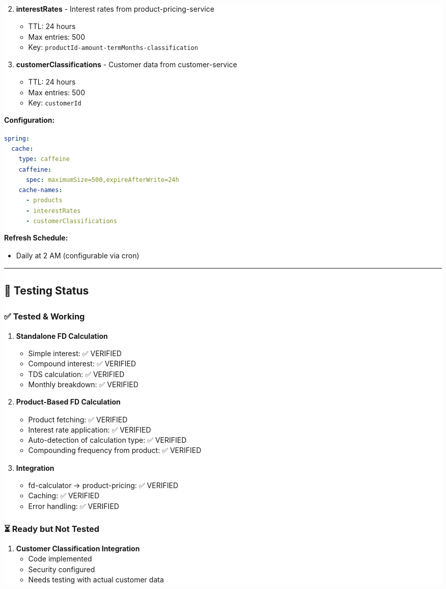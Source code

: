 2. **interestRates** - Interest rates from product-pricing-service
   - TTL: 24 hours
   - Max entries: 500
   - Key: `productId-amount-termMonths-classification`

3. **customerClassifications** - Customer data from customer-service
   - TTL: 24 hours
   - Max entries: 500
   - Key: `customerId`

**Configuration:**
```yaml
spring:
  cache:
    type: caffeine
    caffeine:
      spec: maximumSize=500,expireAfterWrite=24h
    cache-names:
      - products
      - interestRates
      - customerClassifications
```

**Refresh Schedule:**
- Daily at 2 AM (configurable via cron)

---

## 🧪 Testing Status

### ✅ Tested & Working

1. **Standalone FD Calculation**
   - Simple interest: ✅ VERIFIED
   - Compound interest: ✅ VERIFIED
   - TDS calculation: ✅ VERIFIED
   - Monthly breakdown: ✅ VERIFIED

2. **Product-Based FD Calculation**
   - Product fetching: ✅ VERIFIED
   - Interest rate application: ✅ VERIFIED
   - Auto-detection of calculation type: ✅ VERIFIED
   - Compounding frequency from product: ✅ VERIFIED

3. **Integration**
   - fd-calculator → product-pricing: ✅ VERIFIED
   - Caching: ✅ VERIFIED
   - Error handling: ✅ VERIFIED

### ⏳ Ready but Not Tested

1. **Customer Classification Integration**
   - Code implemented
   - Security configured
   - Needs testing with actual customer data
